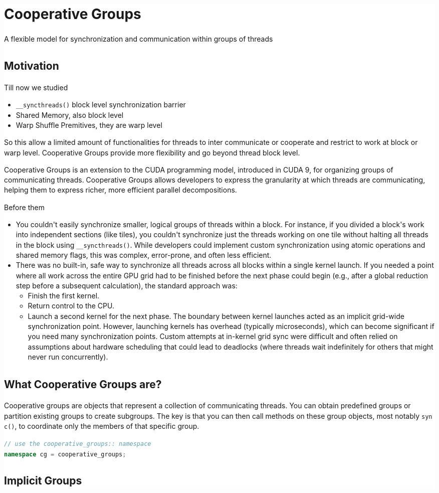 # Cooperative Groups

A flexible model for synchronization and communication within groups of threads

## Motivation

Till now we studied

- `__syncthreads()` block level synchronization barrier
- Shared Memory, also block level
- Warp Shuffle Premitives, they are warp level

So this allow a limited amount of functionalities for threads to inter communicate or cooperate and restrict to work at block or warp level. Cooperative Groups provide more flexibility and go beyond thread block level.

Cooperative Groups is an extension to the CUDA programming model, introduced in CUDA 9, for organizing groups of communicating threads. Cooperative Groups allows developers to express the granularity at which threads are communicating, helping them to express richer, more efficient parallel decompositions.

Before them

- You couldn't easily synchronize smaller, logical groups of threads within a block. For instance, if you divided a block's work into independent sections (like tiles), you couldn't synchronize just the threads working on one tile without halting all threads in the block using `__syncthreads()`. While developers could implement custom synchronization using atomic operations and shared memory flags, this was complex, error-prone, and often less efficient.
- There was no built-in, safe way to synchronize all threads across all blocks within a single kernel launch. If you needed a point where all work across the entire GPU grid had to be finished before the next phase could begin (e.g., after a global reduction step before a subsequent calculation), the standard approach was:
  - Finish the first kernel.
  - Return control to the CPU.
  - Launch a second kernel for the next phase. The boundary between kernel launches acted as an implicit grid-wide synchronization point. However, launching kernels has overhead (typically microseconds), which can become significant if you need many synchronization points. Custom attempts at in-kernel grid sync were difficult and often relied on assumptions about hardware scheduling that could lead to deadlocks (where threads wait indefinitely for others that might never run concurrently).

## What Cooperative Groups are?

Cooperative groups are objects that represent a collection of communicating threads. You can obtain predefined groups or partition existing groups to create subgroups. The key is that you can then call methods on these group objects, most notably `sync()`, to coordinate only the members of that specific group.

```cpp
// use the cooperative_groups:: namespace
namespace cg = cooperative_groups;
```

## Implicit Groups
